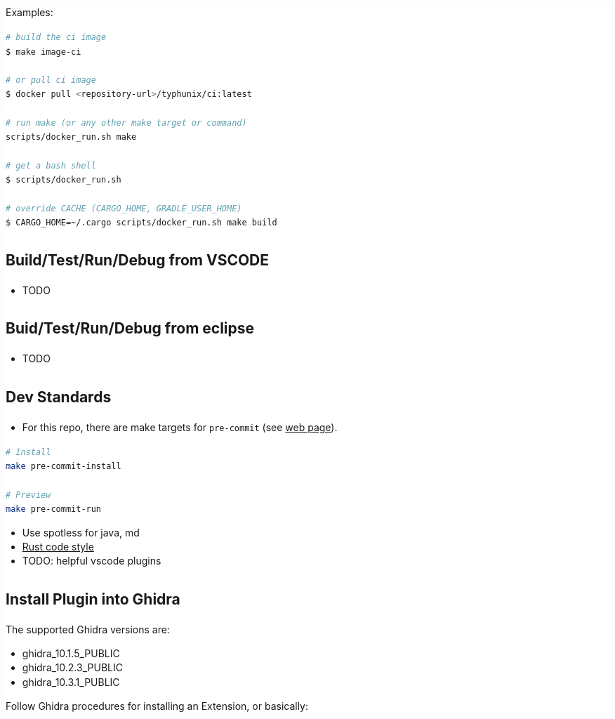Examples:

```bash
# build the ci image
$ make image-ci

# or pull ci image
$ docker pull <repository-url>/typhunix/ci:latest

# run make (or any other make target or command)
scripts/docker_run.sh make

# get a bash shell
$ scripts/docker_run.sh

# override CACHE (CARGO_HOME, GRADLE_USER_HOME)
$ CARGO_HOME=~/.cargo scripts/docker_run.sh make build
```

## Build/Test/Run/Debug from VSCODE

- TODO

## Buid/Test/Run/Debug from eclipse

- TODO

## Dev Standards

- For this repo, there are make targets for `pre-commit` (see [web page](https://pre-commit.com/)).

```bash
# Install
make pre-commit-install

# Preview
make pre-commit-run
```

- Use spotless for java, md
- [Rust code style](https://github.com/rust-lang/rfcs/blob/master/text/1574-more-api-documentation-conventions.md#appendix-a-full-conventions-text)
- TODO: helpful vscode plugins

## Install Plugin into Ghidra

The supported Ghidra versions are:

- ghidra_10.1.5_PUBLIC
- ghidra_10.2.3_PUBLIC
- ghidra_10.3.1_PUBLIC

Follow Ghidra procedures for installing an Extension, or basically:
